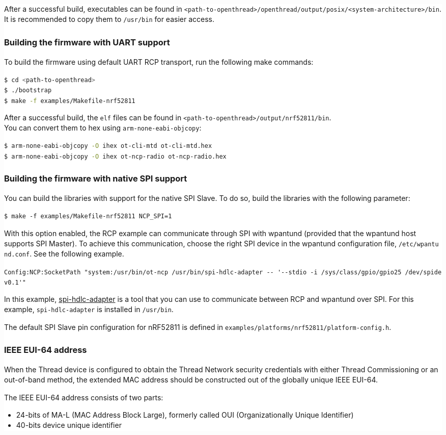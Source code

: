 After a successful build, executables can be found in
`<path-to-openthread>/openthread/output/posix/<system-architecture>/bin`.
It is recommended to copy them to `/usr/bin` for easier access.

### Building the firmware with UART support

To build the firmware using default UART RCP transport, run the following make commands:

```bash
$ cd <path-to-openthread>
$ ./bootstrap
$ make -f examples/Makefile-nrf52811
```

After a successful build, the `elf` files can be found in
`<path-to-openthread>/output/nrf52811/bin`.  
You can convert them to hex using `arm-none-eabi-objcopy`:
```bash
$ arm-none-eabi-objcopy -O ihex ot-cli-mtd ot-cli-mtd.hex
$ arm-none-eabi-objcopy -O ihex ot-ncp-radio ot-ncp-radio.hex
```

### Building the firmware with native SPI support

You can build the libraries with support for the native SPI Slave.
To do so, build the libraries with the following parameter:
```
$ make -f examples/Makefile-nrf52811 NCP_SPI=1
```

With this option enabled, the RCP example can communicate through SPI with wpantund (provided that the wpantund host supports SPI Master). To achieve this communication, choose the right SPI device in the wpantund configuration file, `/etc/wpantund.conf`. See the following example.


```
Config:NCP:SocketPath "system:/usr/bin/ot-ncp /usr/bin/spi-hdlc-adapter -- '--stdio -i /sys/class/gpio/gpio25 /dev/spidev0.1'"
```

In this example, [spi-hdlc-adapter][spi-hdlc-adapter] is a tool that you can use to communicate between RCP and wpantund over SPI. For this example, `spi-hdlc-adapter` is installed in `/usr/bin`.

The default SPI Slave pin configuration for nRF52811 is defined in `examples/platforms/nrf52811/platform-config.h`.

[spi-hdlc-adapter]: https://github.com/openthread/openthread/tree/master/tools/spi-hdlc-adapter

### IEEE EUI-64 address

When the Thread device is configured to obtain the Thread Network security credentials with either Thread Commissioning or an out-of-band method, the extended MAC address should be constructed out of the globally unique IEEE EUI-64.

The IEEE EUI-64 address consists of two parts:
 - 24-bits of MA-L (MAC Address Block Large), formerly called OUI (Organizationally Unique Identifier)
 - 40-bits device unique identifier


[nRF52811]: https://www.nordicsemi.com/Products/Low-power-short-range-wireless/nRF52811
[nRF52840-page]: ./../nrf52840/README.md
[gnu-toolchain]: https://launchpad.net/gcc-arm-embedded
[nRF5-Command-Line-Tools]: https://www.nordicsemi.com/Software-and-Tools/Development-Tools/nRF5-Command-Line-Tools
[CLI]: ./../../../src/cli/README.md
[J-Link-OB]: https://wiki.segger.com/J-Link_OB_SAM3U_NordicSemi#Hardware_flow_control_support
[DIAG]: ./../../../src/diag/README.md
[nRFDIAG]: DIAG.md
[PlantUML-url]: http://plantuml.com/